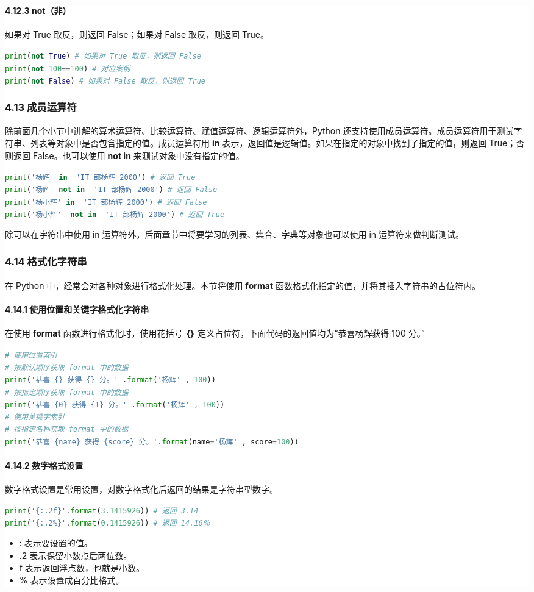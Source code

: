 #### 4.12.3 not（非）

如果对 True 取反，则返回 False；如果对 False 取反，则返回 True。

```python
print(not True) # 如果对 True 取反，则返回 False
print(not 100==100) # 对应案例
print(not False) # 如果对 False 取反，则返回 True
```

### 4.13 成员运算符

除前面几个小节中讲解的算术运算符、比较运算符、赋值运算符、逻辑运算符外，Python 还支持使用成员运算符。成员运算符用于测试字符串、列表等对象中是否包含指定的值。成员运算符用 **in** 表示，返回值是逻辑值。如果在指定的对象中找到了指定的值，则返回 True；否则返回 False。也可以使用 **not in** 来测试对象中没有指定的值。

```python
print('杨辉' in  'IT 部杨辉 2000') # 返回 True
print('杨辉' not in  'IT 部杨辉 2000') # 返回 False
print('杨小辉' in  'IT 部杨辉 2000') # 返回 False
print('杨小辉'  not in  'IT 部杨辉 2000') # 返回 True
```

除可以在字符串中使用 in 运算符外，后面章节中将要学习的列表、集合、字典等对象也可以使用 in 运算符来做判断测试。

### 4.14 格式化字符串

在 Python 中，经常会对各种对象进行格式化处理。本节将使用 **format** 函数格式化指定的值，并将其插入字符串的占位符内。

#### 4.14.1 使用位置和关键字格式化字符串

在使用 **format** 函数进行格式化时，使用花括号 **｛｝** 定义占位符，下面代码的返回值均为“恭喜杨辉获得 100 分。”

```python
# 使用位置索引
# 按默认顺序获取 format 中的数据
print('恭喜 {} 获得 {} 分。' .format('杨辉' , 100))
# 按指定顺序获取 format 中的数据
print('恭喜 {0} 获得 {1} 分。' .format('杨辉' , 100))
# 使用关键字索引
# 按指定名称获取 format 中的数据
print('恭喜 {name} 获得 {score} 分。'.format(name='杨辉' , score=100)) 
```

#### 4.14.2 数字格式设置

数字格式设置是常用设置，对数字格式化后返回的结果是字符串型数字。

```python
print('{:.2f}'.format(3.1415926)) # 返回 3.14
print('{:.2%}'.format(0.1415926)) # 返回 14.16％
```

*  : 表示要设置的值。
* .2 表示保留小数点后两位数。
* f 表示返回浮点数，也就是小数。
* % 表示设置成百分比格式。
